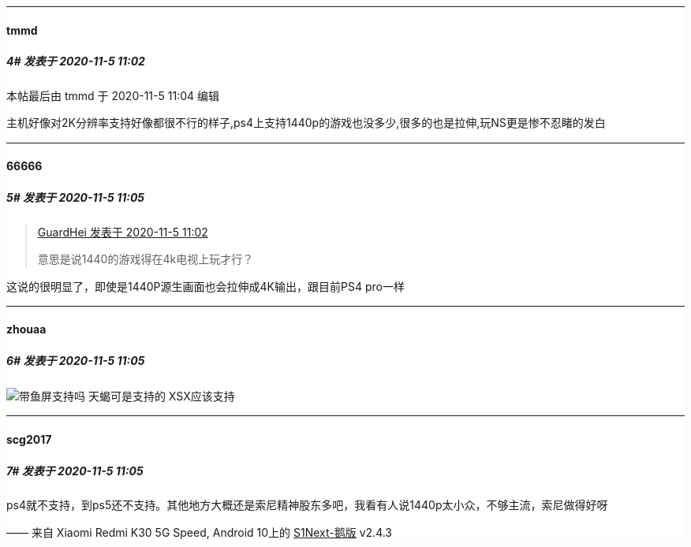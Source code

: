 




*****

####  tmmd  
##### 4#       发表于 2020-11-5 11:02



 本帖最后由 tmmd 于 2020-11-5 11:04 编辑 

主机好像对2K分辨率支持好像都很不行的样子,ps4上支持1440p的游戏也没多少,很多的也是拉伸,玩NS更是惨不忍睹的发白







*****

####  66666  
##### 5#       发表于 2020-11-5 11:05



<blockquote><a href="httphttps://bbs.saraba1st.com/2b/forum.php?mod=redirect&amp;goto=findpost&amp;pid=49285987&amp;ptid=1970351" target="_blank">GuardHei 发表于 2020-11-5 11:02</a>

意思是说1440的游戏得在4k电视上玩才行？</blockquote>
这说的很明显了，即使是1440P源生画面也会拉伸成4K输出，跟目前PS4 pro一样







*****

####  zhouaa  
##### 6#       发表于 2020-11-5 11:05



<img src="https://static.saraba1st.com/image/smiley/face2017/091.png" referrerpolicy="no-referrer">带鱼屏支持吗 天蝎可是支持的 XSX应该支持







*****

####  scg2017  
##### 7#       发表于 2020-11-5 11:05




ps4就不支持，到ps5还不支持。其他地方大概还是索尼精神股东多吧，我看有人说1440p太小众，不够主流，索尼做得好呀

—— 来自 Xiaomi Redmi K30 5G Speed, Android 10上的 [S1Next-鹅版](https://github.com/ykrank/S1-Next/releases) v2.4.3
